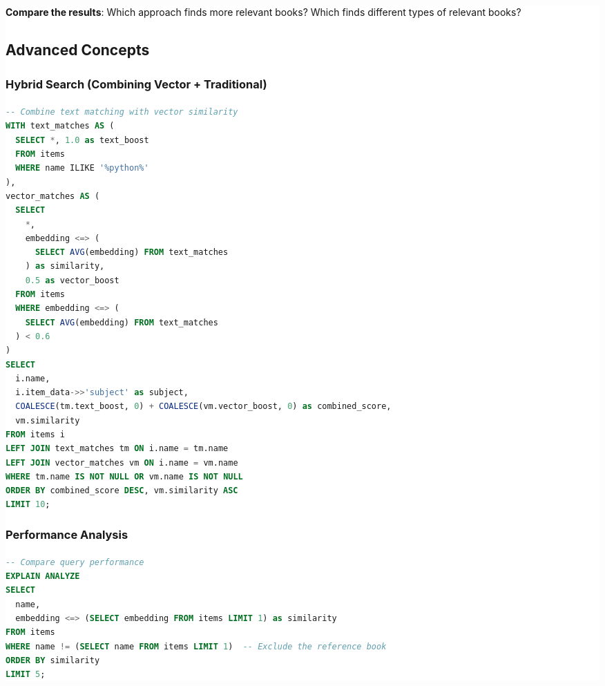 **Compare the results**: Which approach finds more relevant books? Which finds different types of relevant books?

## Advanced Concepts

### Hybrid Search (Combining Vector + Traditional)
```sql
-- Combine text matching with vector similarity
WITH text_matches AS (
  SELECT *, 1.0 as text_boost
  FROM items
  WHERE name ILIKE '%python%'
),
vector_matches AS (
  SELECT 
    *,
    embedding <=> (
      SELECT AVG(embedding) FROM text_matches
    ) as similarity,
    0.5 as vector_boost
  FROM items
  WHERE embedding <=> (
    SELECT AVG(embedding) FROM text_matches
  ) < 0.6
)
SELECT 
  i.name,
  i.item_data->>'subject' as subject,
  COALESCE(tm.text_boost, 0) + COALESCE(vm.vector_boost, 0) as combined_score,
  vm.similarity
FROM items i
LEFT JOIN text_matches tm ON i.name = tm.name
LEFT JOIN vector_matches vm ON i.name = vm.name
WHERE tm.name IS NOT NULL OR vm.name IS NOT NULL
ORDER BY combined_score DESC, vm.similarity ASC
LIMIT 10;
```

### Performance Analysis
```sql
-- Compare query performance
EXPLAIN ANALYZE
SELECT 
  name, 
  embedding <=> (SELECT embedding FROM items LIMIT 1) as similarity
FROM items
WHERE name != (SELECT name FROM items LIMIT 1)  -- Exclude the reference book
ORDER BY similarity
LIMIT 5; 
```
